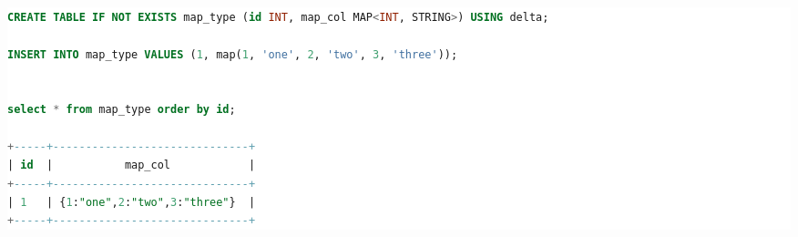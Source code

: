 ```sql
CREATE TABLE IF NOT EXISTS map_type (id INT, map_col MAP<INT, STRING>) USING delta;

INSERT INTO map_type VALUES (1, map(1, 'one', 2, 'two', 3, 'three'));


select * from map_type order by id;

+-----+------------------------------+
| id  |           map_col            |
+-----+------------------------------+
| 1   | {1:"one",2:"two",3:"three"}  |
+-----+------------------------------+
```